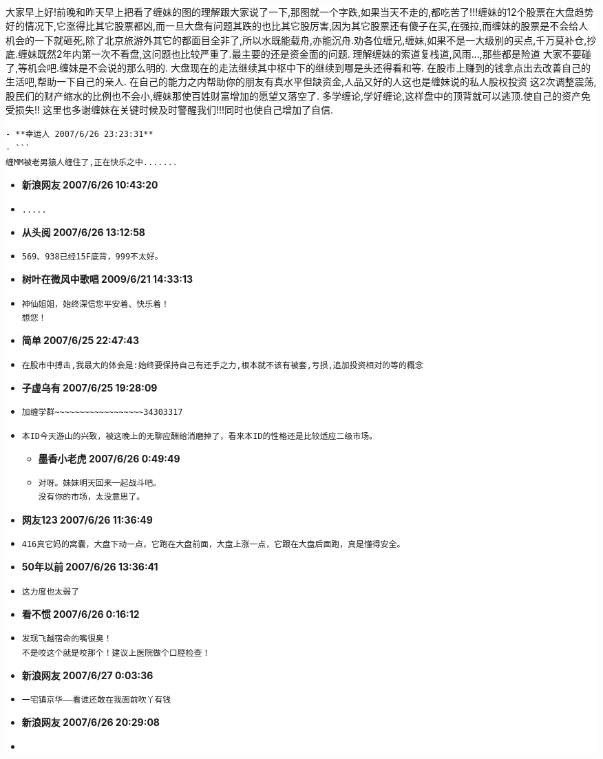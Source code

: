   大家早上好!前晚和昨天早上把看了缠妹的图的理解跟大家说了一下,那图就一个字跌,如果当天不走的,都吃苦了!!!缠妹的12个股票在大盘趋势好的情况下,它涨得比其它股票都凶,而一旦大盘有问题其跌的也比其它股厉害,因为其它股票还有傻子在买,在强拉,而缠妹的股票是不会给人机会的一下就砸死,除了北京旅游外其它的都面目全非了,所以水既能载舟,亦能沉舟.劝各位缠兄,缠妹,如果不是一大级别的买点,千万莫补仓,抄底.缠妹既然2年内第一次不看盘,这问题也比较严重了.最主要的还是资金面的问题.
  理解缠妹的索道复栈道,风雨...,那些都是险道
  大家不要碰了,等机会吧.缠妹是不会说的那么明的.
  大盘现在的走法继续其中枢中下的继续到哪是头还得看和等.
  在股市上赚到的钱拿点出去改善自己的生活吧,帮助一下自己的亲人.
  在自己的能力之内帮助你的朋友有真水平但缺资金,人品又好的人这也是缠妹说的私人股权投资
  这2次调整震荡,股民们的财产缩水的比例也不会小,缠妹那使百姓财富增加的愿望又落空了.
  多学缠论,学好缠论,这样盘中的顶背就可以逃顶.使自己的资产免受损失!!
  这里也多谢缠妹在关键时候及时警醒我们!!!同时也使自己增加了自信.
  ```
- **幸运人 2007/6/26 23:23:31**
- ```
  缠MM被老男猿人缠住了,正在快乐之中.......
  ```
- **新浪网友 2007/6/26 10:43:20**
- ```
  .....
  ```
- **从头阅 2007/6/26 13:12:58**
- ```
  569、938已经15F底背，999不太好。
  ```
- **树叶在微风中歌唱 2009/6/21 14:33:13**
- ```
  神仙姐姐，始终深信您平安着、快乐着！
  想您！
  ```
- **简单 2007/6/25 22:47:43**
- ```
  在股市中搏击,我最大的体会是:始终要保持自己有还手之力,根本就不该有被套,亏损,追加投资相对的等的概念
  ```
- **子虚乌有 2007/6/25 19:28:09**
- ```
  加缠学群~~~~~~~~~~~~~~~~~~34303317
  ```
- ```
  本ID今天游山的兴致，被这晚上的无聊应酬给消磨掉了，看来本ID的性格还是比较适应二级市场。
  ```
   - **墨香小老虎 2007/6/26 0:49:49**
   - ```
     对呀。妹妹明天回来一起战斗吧。
     没有你的市场，太没意思了。
     ```
- **网友123 2007/6/26 11:36:49**
- ```
  416真它妈的窝囊，大盘下动一点，它跑在大盘前面，大盘上涨一点，它跟在大盘后面跑，真是懂得安全。
  ```
- **50年以前 2007/6/26 13:36:41**
- ```
  这力度也太弱了
  ```
- **看不惯 2007/6/26 0:16:12**
- ```
  发现飞越宿命的嘴很臭！
  不是咬这个就是咬那个！建议上医院做个口腔检查！
  ```
- **新浪网友 2007/6/27 0:03:36**
- ```
  一宅镇京华――看谁还敢在我面前吹丫有钱
  ```
- **新浪网友 2007/6/26 20:29:08**
- ```